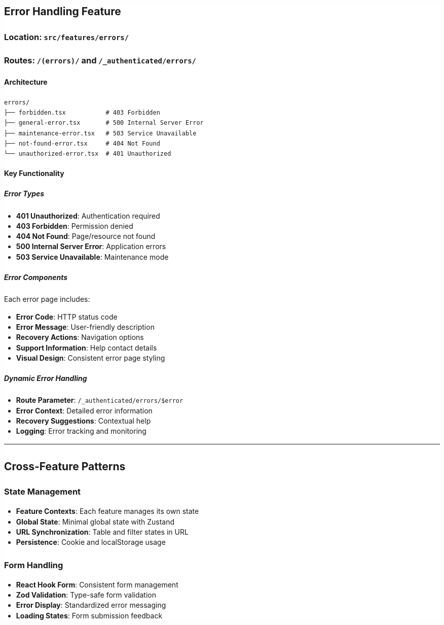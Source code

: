## Error Handling Feature

### **Location**: `src/features/errors/`
### **Routes**: `/(errors)/` and `/_authenticated/errors/`

#### Architecture
```
errors/
├── forbidden.tsx           # 403 Forbidden
├── general-error.tsx       # 500 Internal Server Error  
├── maintenance-error.tsx   # 503 Service Unavailable
├── not-found-error.tsx     # 404 Not Found
└── unauthorized-error.tsx  # 401 Unauthorized
```

#### Key Functionality

##### **Error Types**
- **401 Unauthorized**: Authentication required
- **403 Forbidden**: Permission denied
- **404 Not Found**: Page/resource not found
- **500 Internal Server Error**: Application errors
- **503 Service Unavailable**: Maintenance mode

##### **Error Components**
Each error page includes:
- **Error Code**: HTTP status code
- **Error Message**: User-friendly description
- **Recovery Actions**: Navigation options
- **Support Information**: Help contact details
- **Visual Design**: Consistent error page styling

##### **Dynamic Error Handling**
- **Route Parameter**: `/_authenticated/errors/$error`
- **Error Context**: Detailed error information
- **Recovery Suggestions**: Contextual help
- **Logging**: Error tracking and monitoring

---

## Cross-Feature Patterns

### **State Management**
- **Feature Contexts**: Each feature manages its own state
- **Global State**: Minimal global state with Zustand
- **URL Synchronization**: Table and filter states in URL
- **Persistence**: Cookie and localStorage usage

### **Form Handling**
- **React Hook Form**: Consistent form management
- **Zod Validation**: Type-safe form validation
- **Error Display**: Standardized error messaging
- **Loading States**: Form submission feedback

